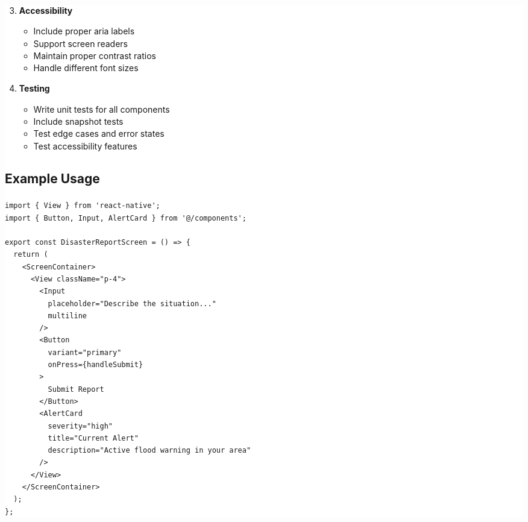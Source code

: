 3. **Accessibility**
   - Include proper aria labels
   - Support screen readers
   - Maintain proper contrast ratios
   - Handle different font sizes

4. **Testing**
   - Write unit tests for all components
   - Include snapshot tests
   - Test edge cases and error states
   - Test accessibility features

## Example Usage

```tsx
import { View } from 'react-native';
import { Button, Input, AlertCard } from '@/components';

export const DisasterReportScreen = () => {
  return (
    <ScreenContainer>
      <View className="p-4">
        <Input
          placeholder="Describe the situation..."
          multiline
        />
        <Button
          variant="primary"
          onPress={handleSubmit}
        >
          Submit Report
        </Button>
        <AlertCard
          severity="high"
          title="Current Alert"
          description="Active flood warning in your area"
        />
      </View>
    </ScreenContainer>
  );
};
``` 